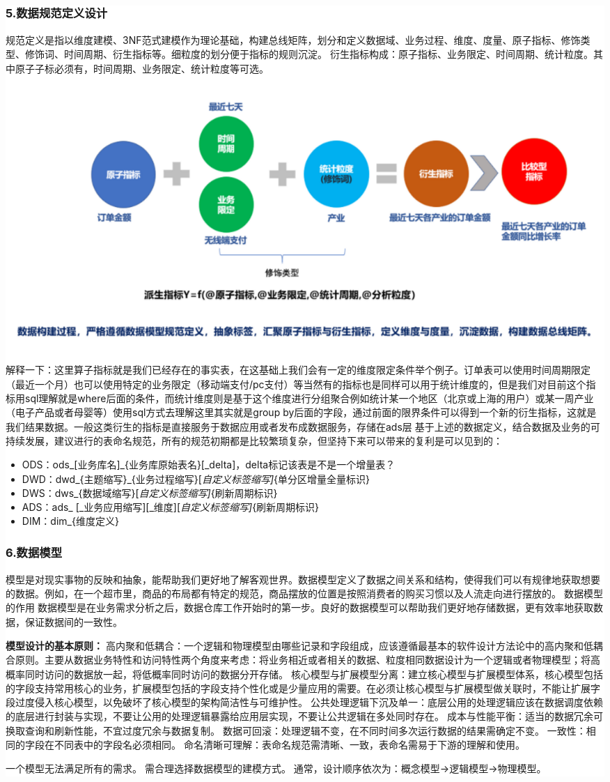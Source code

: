 ### 5.数据规范定义设计

规范定义是指以维度建模、3NF范式建模作为理论基础，构建总线矩阵，划分和定义数据域、业务过程、维度、度量、原子指标、修饰类型、修饰词、时间周期、衍生指标等。细粒度的划分便于指标的规则沉淀。
衍生指标构成：原子指标、业务限定、时间周期、统计粒度。其中原子子标必须有，时间周期、业务限定、统计粒度等可选。

![al_dm_07](./images/al_dm_07.png)

解释一下：这里算子指标就是我们已经存在的事实表，在这基础上我们会有一定的维度限定条件举个例子。订单表可以使用时间周期限定（最近一个月）也可以使用特定的业务限定（移动端支付/pc支付）等当然有的指标也是同样可以用于统计维度的，但是我们对目前这个指标用sql理解就是where后面的条件，而统计维度则是基于这个维度进行分组聚合例如统计某一个地区（北京或上海的用户）或某一周产业（电子产品或者母婴等）使用sql方式去理解这里其实就是group by后面的字段，通过前面的限界条件可以得到一个新的衍生指标，这就是我们结果数据。一般这类衍生的指标是直接服务于数据应用或者发布成数据服务，存储在ads层
基于上述的数据定义，结合数据及业务的可持续发展，建议进行的表命名规范，所有的规范初期都是比较繁琐复杂，但坚持下来可以带来的复利是可以见到的：
- ODS：ods_[业务库名]_{业务库原始表名}[_delta]，delta标记该表是不是一个增量表？
- DWD：dwd_{主题缩写}_{业务过程缩写}[_自定义标签缩写]_{单分区增量全量标识}
- DWS：dws_{数据域缩写}[_自定义标签缩写]_{刷新周期标识}
- ADS：ads_ [_业务应用缩写][_维度][_自定义标签缩写]_{刷新周期标识}
- DIM：dim_{维度定义}

### 6.数据模型

模型是对现实事物的反映和抽象，能帮助我们更好地了解客观世界。数据模型定义了数据之间关系和结构，使得我们可以有规律地获取想要的数据。例如，在一个超市里，商品的布局都有特定的规范，商品摆放的位置是按照消费者的购买习惯以及人流走向进行摆放的。
数据模型的作用
数据模型是在业务需求分析之后，数据仓库工作开始时的第一步。良好的数据模型可以帮助我们更好地存储数据，更有效率地获取数据，保证数据间的一致性。

**模型设计的基本原则：**
高内聚和低耦合：一个逻辑和物理模型由哪些记录和字段组成，应该遵循最基本的软件设计方法论中的高内聚和低耦合原则。主要从数据业务特性和访问特性两个角度来考虑：将业务相近或者相关的数据、粒度相同数据设计为一个逻辑或者物理模型；将高概率同时访问的数据放一起，将低概率同时访问的数据分开存储。
核心模型与扩展模型分离：建立核心模型与扩展模型体系，核心模型包括的字段支持常用核心的业务，扩展模型包括的字段支持个性化或是少量应用的需要。在必须让核心模型与扩展模型做关联时，不能让扩展字段过度侵入核心模型，以免破坏了核心模型的架构简洁性与可维护性。
公共处理逻辑下沉及单一：底层公用的处理逻辑应该在数据调度依赖的底层进行封装与实现，不要让公用的处理逻辑暴露给应用层实现，不要让公共逻辑在多处同时存在。
成本与性能平衡：适当的数据冗余可换取查询和刷新性能，不宜过度冗余与数据复制。
数据可回滚：处理逻辑不变，在不同时间多次运行数据的结果需确定不变。
一致性：相同的字段在不同表中的字段名必须相同。
命名清晰可理解：表命名规范需清晰、一致，表命名需易于下游的理解和使用。

一个模型无法满足所有的需求。
需合理选择数据模型的建模方式。
通常，设计顺序依次为：概念模型->逻辑模型->物理模型。

